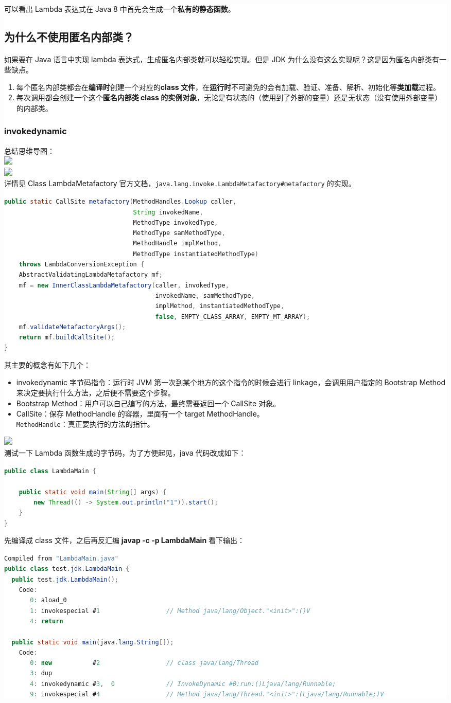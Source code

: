 可以看出 Lambda 表达式在 Java 8 中首先会生成一个**私有的静态函数**。
<a name="OzQeP"></a>
## 为什么不使用匿名内部类？
如果要在 Java 语言中实现 lambda 表达式，生成匿名内部类就可以轻松实现。但是 JDK 为什么没有这么实现呢？这是因为匿名内部类有一些缺点。

1. 每个匿名内部类都会在**编译时**创建一个对应的**class 文件**，在**运行时**不可避免的会有加载、验证、准备、解析、初始化等**类加载**过程。
2. 每次调用都会创建一个这个**匿名内部类 class 的实例对象**，无论是有状态的（使用到了外部的变量）还是无状态（没有使用外部变量）的内部类。
<a name="mBBaT"></a>
### invokedynamic
总结思维导图：<br />![](https://cdn.nlark.com/yuque/0/2022/jpeg/396745/1653187650595-694c7aee-1898-43ee-a5e4-36433ddceb65.jpeg)<br />![](https://cdn.nlark.com/yuque/0/2022/jpeg/396745/1653189724151-bd2dc8da-6364-497b-92fe-1d4396be4983.jpeg)<br />详情见 Class LambdaMetafactory 官方文档，`java.lang.invoke.LambdaMetafactory#metafactory` 的实现。
```java
public static CallSite metafactory(MethodHandles.Lookup caller,
								   String invokedName,
								   MethodType invokedType,
								   MethodType samMethodType,
								   MethodHandle implMethod,
								   MethodType instantiatedMethodType)
	throws LambdaConversionException {
	AbstractValidatingLambdaMetafactory mf;
	mf = new InnerClassLambdaMetafactory(caller, invokedType,
										 invokedName, samMethodType,
										 implMethod, instantiatedMethodType,
										 false, EMPTY_CLASS_ARRAY, EMPTY_MT_ARRAY);
	mf.validateMetafactoryArgs();
	return mf.buildCallSite();
}
```
其主要的概念有如下几个：

- invokedynamic 字节码指令：运行时 JVM 第一次到某个地方的这个指令的时候会进行 linkage，会调用用户指定的 Bootstrap Method 来决定要执行什么方法，之后便不需要这个步骤。
- Bootstrap Method：用户可以自己编写的方法，最终需要返回一个 CallSite 对象。
- CallSite：保存 MethodHandle 的容器，里面有一个 target MethodHandle。<br />`MethodHandle`：真正要执行的方法的指针。

![](https://cdn.nlark.com/yuque/0/2022/jpeg/396745/1653189096030-4619d0bc-5a7d-43f2-acd4-e1d12d6c8fc7.jpeg)<br />测试一下 Lambda 函数生成的字节码，为了方便起见，java 代码改成如下：
```java
public class LambdaMain {

    public static void main(String[] args) {
        new Thread(() -> System.out.println("1")).start();
    }
}
```
先编译成 class 文件，之后再反汇编 **javap -c -p LambdaMain** 看下输出：
```java
Compiled from "LambdaMain.java"
public class test.jdk.LambdaMain {
  public test.jdk.LambdaMain();
    Code:
       0: aload_0
       1: invokespecial #1                  // Method java/lang/Object."<init>":()V
       4: return

  public static void main(java.lang.String[]);
    Code:
       0: new           #2                  // class java/lang/Thread
       3: dup
       4: invokedynamic #3,  0              // InvokeDynamic #0:run:()Ljava/lang/Runnable;
       9: invokespecial #4                  // Method java/lang/Thread."<init>":(Ljava/lang/Runnable;)V
```